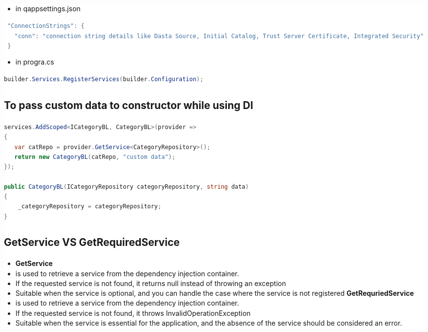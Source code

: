 ```csharp
```

- in qappsettings.json
```csharp
 "ConnectionStrings": {
   "conn": "connection string details like Dasta Source, Initial Catalog, Trust Server Certificate, Integrated Security"
 }
```

- in progra.cs
```csharp
builder.Services.RegisterServices(builder.Configuration);
```

## To pass custom data to constructor while using DI
```csharp
services.AddScoped<ICategoryBL, CategoryBL>(provider =>
{
   var catRepo = provider.GetService<CategoryRepository>();
   return new CategoryBL(catRepo, "custom data");
});

public CategoryBL(ICategoryRepository categoryRepository, string data)
{
    _categoryRepository = categoryRepository;
}
```

## GetService VS GetRequiredService
- **GetService**
- is used to retrieve a service from the dependency injection container.
- If the requested service is not found, it returns null instead of throwing an exception
- Suitable when the service is optional, and you can handle the case where the service is not registered
   **GetRequriedService**
- is used to retrieve a service from the dependency injection container.
- If the requested service is not found, it throws InvalidOperationException
- Suitable when the service is essential for the application, and the absence of the service should be considered an error.




        

    





        



    

    




